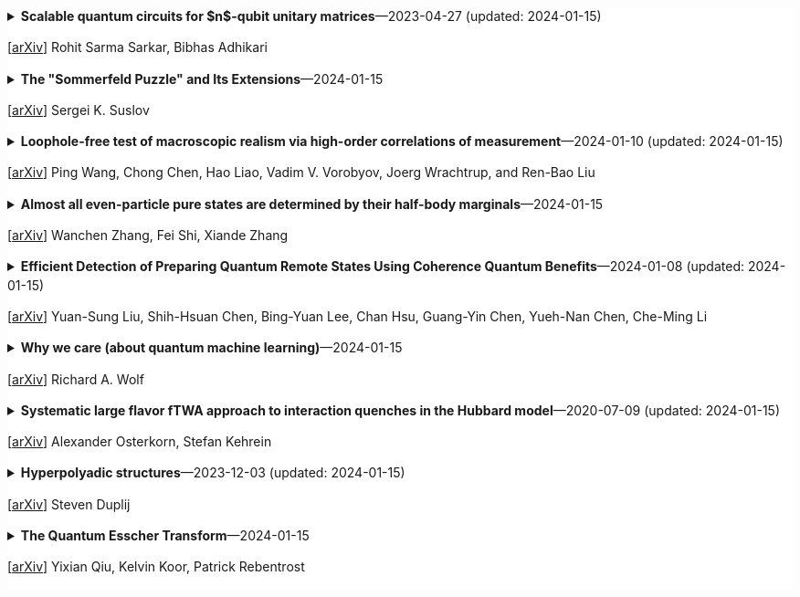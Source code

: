 <details><summary> <b>Scalable quantum circuits for $n$-qubit unitary matrices</b>—2023-04-27 (updated: 2024-01-15)

 [[arXiv](http://arxiv.org/abs/2304.14096v2)] Rohit Sarma Sarkar, Bibhas Adhikari


 </summary></details>

<details><summary> <b>The "Sommerfeld Puzzle" and Its Extensions</b>—2024-01-15

 [[arXiv](http://arxiv.org/abs/2401.07485v1)] Sergei K. Suslov


 </summary></details>

<details><summary> <b>Loophole-free test of macroscopic realism via high-order correlations of measurement</b>—2024-01-10 (updated: 2024-01-15)

 [[arXiv](http://arxiv.org/abs/2401.05246v2)] Ping Wang, Chong Chen, Hao Liao, Vadim V. Vorobyov, Joerg Wrachtrup, and Ren-Bao Liu


 </summary></details>

<details><summary> <b>Almost all even-particle pure states are determined by their half-body marginals</b>—2024-01-15

 [[arXiv](http://arxiv.org/abs/2401.07499v1)] Wanchen Zhang, Fei Shi, Xiande Zhang


 </summary></details>

<details><summary> <b>Efficient Detection of Preparing Quantum Remote States Using Coherence Quantum Benefits</b>—2024-01-08 (updated: 2024-01-15)

 [[arXiv](http://arxiv.org/abs/2401.03674v2)] Yuan-Sung Liu, Shih-Hsuan Chen, Bing-Yuan Lee, Chan Hsu, Guang-Yin Chen, Yueh-Nan Chen, Che-Ming Li


 </summary></details>

<details><summary> <b>Why we care (about quantum machine learning)</b>—2024-01-15

 [[arXiv](http://arxiv.org/abs/2401.07547v1)] Richard A. Wolf


 </summary></details>

<details><summary> <b>Systematic large flavor fTWA approach to interaction quenches in the Hubbard model</b>—2020-07-09 (updated: 2024-01-15)

 [[arXiv](http://arxiv.org/abs/2007.05063v2)] Alexander Osterkorn, Stefan Kehrein


 </summary></details>

<details><summary> <b>Hyperpolyadic structures</b>—2023-12-03 (updated: 2024-01-15)

 [[arXiv](http://arxiv.org/abs/2312.01366v4)] Steven Duplij


 </summary></details>

<details><summary> <b>The Quantum Esscher Transform</b>—2024-01-15

 [[arXiv](http://arxiv.org/abs/2401.07561v1)] Yixian Qiu, Kelvin Koor, Patrick Rebentrost
